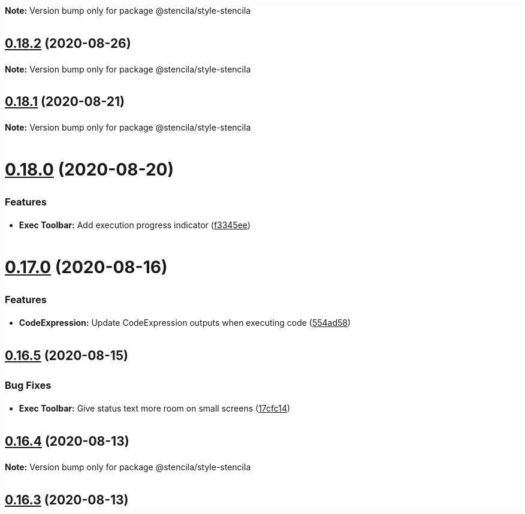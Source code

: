 **Note:** Version bump only for package @stencila/style-stencila

## [0.18.2](https://github.com/stencila/style/compare/@stencila/style-stencila@0.18.1...@stencila/style-stencila@0.18.2) (2020-08-26)

**Note:** Version bump only for package @stencila/style-stencila

## [0.18.1](https://github.com/stencila/style/compare/@stencila/style-stencila@0.18.0...@stencila/style-stencila@0.18.1) (2020-08-21)

**Note:** Version bump only for package @stencila/style-stencila

# [0.18.0](https://github.com/stencila/style/compare/@stencila/style-stencila@0.17.0...@stencila/style-stencila@0.18.0) (2020-08-20)

### Features

- **Exec Toolbar:** Add execution progress indicator ([f3345ee](https://github.com/stencila/style/commit/f3345eeccce6ee33d87ff60a4381e591bd960ac5))

# [0.17.0](https://github.com/stencila/style/compare/@stencila/style-stencila@0.16.5...@stencila/style-stencila@0.17.0) (2020-08-16)

### Features

- **CodeExpression:** Update CodeExpression outputs when executing code ([554ad58](https://github.com/stencila/style/commit/554ad589b122189a569bd6cabbed5cfcddd14249))

## [0.16.5](https://github.com/stencila/style/compare/@stencila/style-stencila@0.16.4...@stencila/style-stencila@0.16.5) (2020-08-15)

### Bug Fixes

- **Exec Toolbar:** Give status text more room on small screens ([17cfc14](https://github.com/stencila/style/commit/17cfc14ce27e21c471833ddb49310651164edd1d))

## [0.16.4](https://github.com/stencila/style/compare/@stencila/style-stencila@0.16.3...@stencila/style-stencila@0.16.4) (2020-08-13)

**Note:** Version bump only for package @stencila/style-stencila

## [0.16.3](https://github.com/stencila/style/compare/@stencila/style-stencila@0.16.2...@stencila/style-stencila@0.16.3) (2020-08-13)
